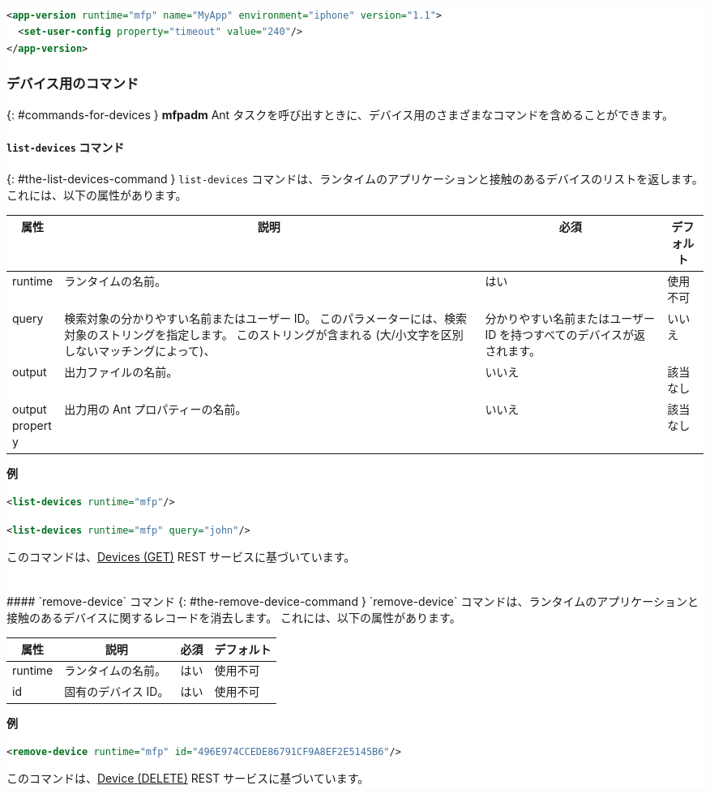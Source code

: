 ```xml
<app-version runtime="mfp" name="MyApp" environment="iphone" version="1.1">
  <set-user-config property="timeout" value="240"/>
</app-version>
```

### デバイス用のコマンド
{: #commands-for-devices }
**mfpadm** Ant タスクを呼び出すときに、デバイス用のさまざまなコマンドを含めることができます。

#### `list-devices` コマンド
{: #the-list-devices-command }
`list-devices` コマンドは、ランタイムのアプリケーションと接触のあるデバイスのリストを返します。 これには、以下の属性があります。

| 属性      | 説明 |	必須 | デフォルト |
|----------------|-------------|-------------|---------|
| runtime | ランタイムの名前。 | はい | 使用不可 | 
| query	 | 検索対象の分かりやすい名前またはユーザー ID。 このパラメーターには、検索対象のストリングを指定します。 このストリングが含まれる (大/小文字を区別しないマッチングによって)、 | 分かりやすい名前またはユーザー ID を持つすべてのデバイスが返されます。 | いいえ | 該当なし | 
| output | 	出力ファイルの名前。 | いいえ | 該当なし | 
| outputproperty | 	出力用の Ant プロパティーの名前。 | いいえ | 該当なし | 

**例**  

```xml
<list-devices runtime="mfp"/>
```

```xml
<list-devices runtime="mfp" query="john"/>
```

このコマンドは、[Devices (GET)](http://www.ibm.com/support/knowledgecenter/en/SSHS8R_8.0.0/com.ibm.worklight.apiref.doc/apiref/r_restapi_devices_get.html?view=kc#Devices--GET-) REST サービスに基づいています。

<br/>
#### `remove-device` コマンド
{: #the-remove-device-command }
`remove-device` コマンドは、ランタイムのアプリケーションと接触のあるデバイスに関するレコードを消去します。 これには、以下の属性があります。

| 属性      | 説明 |	必須 | デフォルト |
|----------------|-------------|-------------|---------|
| runtime | ランタイムの名前。 | はい | 使用不可 | 
| id | 固有のデバイス ID。 | はい | 使用不可 | 

**例**  

```xml
<remove-device runtime="mfp" id="496E974CCEDE86791CF9A8EF2E5145B6"/>
```

このコマンドは、[Device (DELETE)](http://www.ibm.com/support/knowledgecenter/en/SSHS8R_8.0.0/com.ibm.worklight.apiref.doc/apiref/r_restapi_device_delete.html?view=kc#Device--DELETE-) REST サービスに基づいています。
